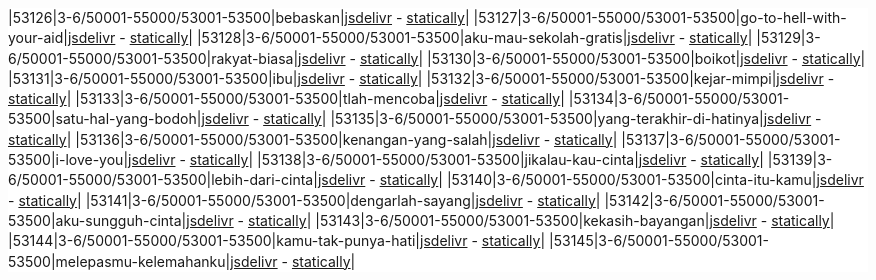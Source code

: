 |53126|3-6/50001-55000/53001-53500|bebaskan|[jsdelivr](https://cdn.jsdelivr.net/gh/dbchord/webp-c-1280x720_3-6/50001-55000/53001-53500/bebaskan.webp) - [statically](https://cdn.statically.io/gh/dbchord/webp-c-1280x720_3-6/img/50001-55000/53001-53500/bebaskan.webp)|
|53127|3-6/50001-55000/53001-53500|go-to-hell-with-your-aid|[jsdelivr](https://cdn.jsdelivr.net/gh/dbchord/webp-c-1280x720_3-6/50001-55000/53001-53500/go-to-hell-with-your-aid.webp) - [statically](https://cdn.statically.io/gh/dbchord/webp-c-1280x720_3-6/img/50001-55000/53001-53500/go-to-hell-with-your-aid.webp)|
|53128|3-6/50001-55000/53001-53500|aku-mau-sekolah-gratis|[jsdelivr](https://cdn.jsdelivr.net/gh/dbchord/webp-c-1280x720_3-6/50001-55000/53001-53500/aku-mau-sekolah-gratis.webp) - [statically](https://cdn.statically.io/gh/dbchord/webp-c-1280x720_3-6/img/50001-55000/53001-53500/aku-mau-sekolah-gratis.webp)|
|53129|3-6/50001-55000/53001-53500|rakyat-biasa|[jsdelivr](https://cdn.jsdelivr.net/gh/dbchord/webp-c-1280x720_3-6/50001-55000/53001-53500/rakyat-biasa.webp) - [statically](https://cdn.statically.io/gh/dbchord/webp-c-1280x720_3-6/img/50001-55000/53001-53500/rakyat-biasa.webp)|
|53130|3-6/50001-55000/53001-53500|boikot|[jsdelivr](https://cdn.jsdelivr.net/gh/dbchord/webp-c-1280x720_3-6/50001-55000/53001-53500/boikot.webp) - [statically](https://cdn.statically.io/gh/dbchord/webp-c-1280x720_3-6/img/50001-55000/53001-53500/boikot.webp)|
|53131|3-6/50001-55000/53001-53500|ibu|[jsdelivr](https://cdn.jsdelivr.net/gh/dbchord/webp-c-1280x720_3-6/50001-55000/53001-53500/ibu.webp) - [statically](https://cdn.statically.io/gh/dbchord/webp-c-1280x720_3-6/img/50001-55000/53001-53500/ibu.webp)|
|53132|3-6/50001-55000/53001-53500|kejar-mimpi|[jsdelivr](https://cdn.jsdelivr.net/gh/dbchord/webp-c-1280x720_3-6/50001-55000/53001-53500/kejar-mimpi.webp) - [statically](https://cdn.statically.io/gh/dbchord/webp-c-1280x720_3-6/img/50001-55000/53001-53500/kejar-mimpi.webp)|
|53133|3-6/50001-55000/53001-53500|tlah-mencoba|[jsdelivr](https://cdn.jsdelivr.net/gh/dbchord/webp-c-1280x720_3-6/50001-55000/53001-53500/tlah-mencoba.webp) - [statically](https://cdn.statically.io/gh/dbchord/webp-c-1280x720_3-6/img/50001-55000/53001-53500/tlah-mencoba.webp)|
|53134|3-6/50001-55000/53001-53500|satu-hal-yang-bodoh|[jsdelivr](https://cdn.jsdelivr.net/gh/dbchord/webp-c-1280x720_3-6/50001-55000/53001-53500/satu-hal-yang-bodoh.webp) - [statically](https://cdn.statically.io/gh/dbchord/webp-c-1280x720_3-6/img/50001-55000/53001-53500/satu-hal-yang-bodoh.webp)|
|53135|3-6/50001-55000/53001-53500|yang-terakhir-di-hatinya|[jsdelivr](https://cdn.jsdelivr.net/gh/dbchord/webp-c-1280x720_3-6/50001-55000/53001-53500/yang-terakhir-di-hatinya.webp) - [statically](https://cdn.statically.io/gh/dbchord/webp-c-1280x720_3-6/img/50001-55000/53001-53500/yang-terakhir-di-hatinya.webp)|
|53136|3-6/50001-55000/53001-53500|kenangan-yang-salah|[jsdelivr](https://cdn.jsdelivr.net/gh/dbchord/webp-c-1280x720_3-6/50001-55000/53001-53500/kenangan-yang-salah.webp) - [statically](https://cdn.statically.io/gh/dbchord/webp-c-1280x720_3-6/img/50001-55000/53001-53500/kenangan-yang-salah.webp)|
|53137|3-6/50001-55000/53001-53500|i-love-you|[jsdelivr](https://cdn.jsdelivr.net/gh/dbchord/webp-c-1280x720_3-6/50001-55000/53001-53500/i-love-you.webp) - [statically](https://cdn.statically.io/gh/dbchord/webp-c-1280x720_3-6/img/50001-55000/53001-53500/i-love-you.webp)|
|53138|3-6/50001-55000/53001-53500|jikalau-kau-cinta|[jsdelivr](https://cdn.jsdelivr.net/gh/dbchord/webp-c-1280x720_3-6/50001-55000/53001-53500/jikalau-kau-cinta.webp) - [statically](https://cdn.statically.io/gh/dbchord/webp-c-1280x720_3-6/img/50001-55000/53001-53500/jikalau-kau-cinta.webp)|
|53139|3-6/50001-55000/53001-53500|lebih-dari-cinta|[jsdelivr](https://cdn.jsdelivr.net/gh/dbchord/webp-c-1280x720_3-6/50001-55000/53001-53500/lebih-dari-cinta.webp) - [statically](https://cdn.statically.io/gh/dbchord/webp-c-1280x720_3-6/img/50001-55000/53001-53500/lebih-dari-cinta.webp)|
|53140|3-6/50001-55000/53001-53500|cinta-itu-kamu|[jsdelivr](https://cdn.jsdelivr.net/gh/dbchord/webp-c-1280x720_3-6/50001-55000/53001-53500/cinta-itu-kamu.webp) - [statically](https://cdn.statically.io/gh/dbchord/webp-c-1280x720_3-6/img/50001-55000/53001-53500/cinta-itu-kamu.webp)|
|53141|3-6/50001-55000/53001-53500|dengarlah-sayang|[jsdelivr](https://cdn.jsdelivr.net/gh/dbchord/webp-c-1280x720_3-6/50001-55000/53001-53500/dengarlah-sayang.webp) - [statically](https://cdn.statically.io/gh/dbchord/webp-c-1280x720_3-6/img/50001-55000/53001-53500/dengarlah-sayang.webp)|
|53142|3-6/50001-55000/53001-53500|aku-sungguh-cinta|[jsdelivr](https://cdn.jsdelivr.net/gh/dbchord/webp-c-1280x720_3-6/50001-55000/53001-53500/aku-sungguh-cinta.webp) - [statically](https://cdn.statically.io/gh/dbchord/webp-c-1280x720_3-6/img/50001-55000/53001-53500/aku-sungguh-cinta.webp)|
|53143|3-6/50001-55000/53001-53500|kekasih-bayangan|[jsdelivr](https://cdn.jsdelivr.net/gh/dbchord/webp-c-1280x720_3-6/50001-55000/53001-53500/kekasih-bayangan.webp) - [statically](https://cdn.statically.io/gh/dbchord/webp-c-1280x720_3-6/img/50001-55000/53001-53500/kekasih-bayangan.webp)|
|53144|3-6/50001-55000/53001-53500|kamu-tak-punya-hati|[jsdelivr](https://cdn.jsdelivr.net/gh/dbchord/webp-c-1280x720_3-6/50001-55000/53001-53500/kamu-tak-punya-hati.webp) - [statically](https://cdn.statically.io/gh/dbchord/webp-c-1280x720_3-6/img/50001-55000/53001-53500/kamu-tak-punya-hati.webp)|
|53145|3-6/50001-55000/53001-53500|melepasmu-kelemahanku|[jsdelivr](https://cdn.jsdelivr.net/gh/dbchord/webp-c-1280x720_3-6/50001-55000/53001-53500/melepasmu-kelemahanku.webp) - [statically](https://cdn.statically.io/gh/dbchord/webp-c-1280x720_3-6/img/50001-55000/53001-53500/melepasmu-kelemahanku.webp)|